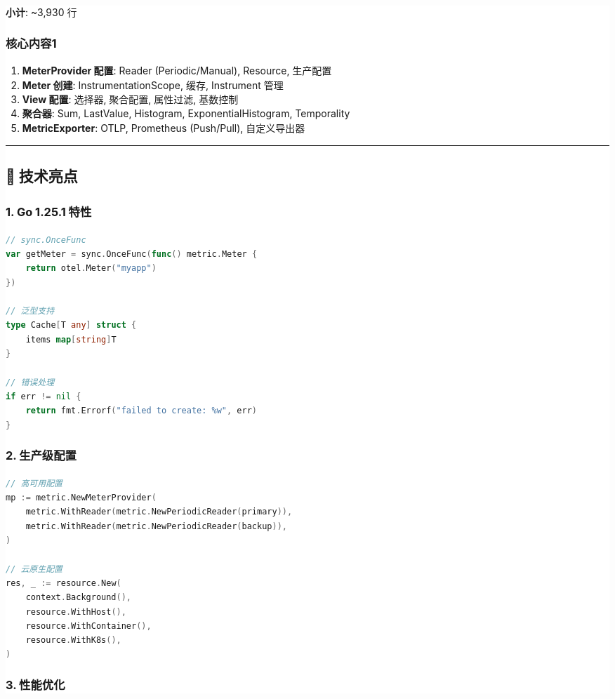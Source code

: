 **小计**: ~3,930 行

### 核心内容1

1. **MeterProvider 配置**: Reader (Periodic/Manual), Resource, 生产配置
2. **Meter 创建**: InstrumentationScope, 缓存, Instrument 管理
3. **View 配置**: 选择器, 聚合配置, 属性过滤, 基数控制
4. **聚合器**: Sum, LastValue, Histogram, ExponentialHistogram, Temporality
5. **MetricExporter**: OTLP, Prometheus (Push/Pull), 自定义导出器

---

## 🎯 技术亮点

### 1. Go 1.25.1 特性

```go
// sync.OnceFunc
var getMeter = sync.OnceFunc(func() metric.Meter {
    return otel.Meter("myapp")
})

// 泛型支持
type Cache[T any] struct {
    items map[string]T
}

// 错误处理
if err != nil {
    return fmt.Errorf("failed to create: %w", err)
}
```

### 2. 生产级配置

```go
// 高可用配置
mp := metric.NewMeterProvider(
    metric.WithReader(metric.NewPeriodicReader(primary)),
    metric.WithReader(metric.NewPeriodicReader(backup)),
)

// 云原生配置
res, _ := resource.New(
    context.Background(),
    resource.WithHost(),
    resource.WithContainer(),
    resource.WithK8s(),
)
```

### 3. 性能优化
